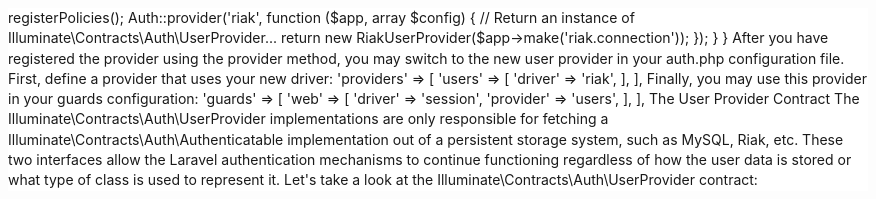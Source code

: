 <?php

namespace App\Providers;

use App\Extensions\RiakUserProvider;
use Illuminate\Foundation\Support\Providers\AuthServiceProvider as ServiceProvider;
use Illuminate\Support\Facades\Auth;

class AuthServiceProvider extends ServiceProvider
{
    /**
     * Register any application authentication / authorization services.
     *
     * @return void
     */
    public function boot()
    {
        $this->registerPolicies();

        Auth::provider('riak', function ($app, array $config) {
            // Return an instance of Illuminate\Contracts\Auth\UserProvider...

            return new RiakUserProvider($app->make('riak.connection'));
        });
    }
}
After you have registered the provider using the provider method, you may switch to the new user provider in your auth.php configuration file. First, define a provider that uses your new driver:

'providers' => [
    'users' => [
        'driver' => 'riak',
    ],
],
Finally, you may use this provider in your guards configuration:

'guards' => [
    'web' => [
        'driver' => 'session',
        'provider' => 'users',
    ],
],
The User Provider Contract
The Illuminate\Contracts\Auth\UserProvider implementations are only responsible for fetching a Illuminate\Contracts\Auth\Authenticatable implementation out of a persistent storage system, such as MySQL, Riak, etc. These two interfaces allow the Laravel authentication mechanisms to continue functioning regardless of how the user data is stored or what type of class is used to represent it.

Let's take a look at the Illuminate\Contracts\Auth\UserProvider contract:

<?php

namespace Illuminate\Contracts\Auth;

interface UserProvider
{
    public function retrieveById($identifier);
    public function retrieveByToken($identifier, $token);
    public function updateRememberToken(Authenticatable $user, $token);
    public function retrieveByCredentials(array $credentials);
    public function validateCredentials(Authenticatable $user, array $credentials);
}
The retrieveById function typically receives a key representing the user, such as an auto-incrementing ID from a MySQL database. The Authenticatable implementation matching the ID should be retrieved and returned by the method.
